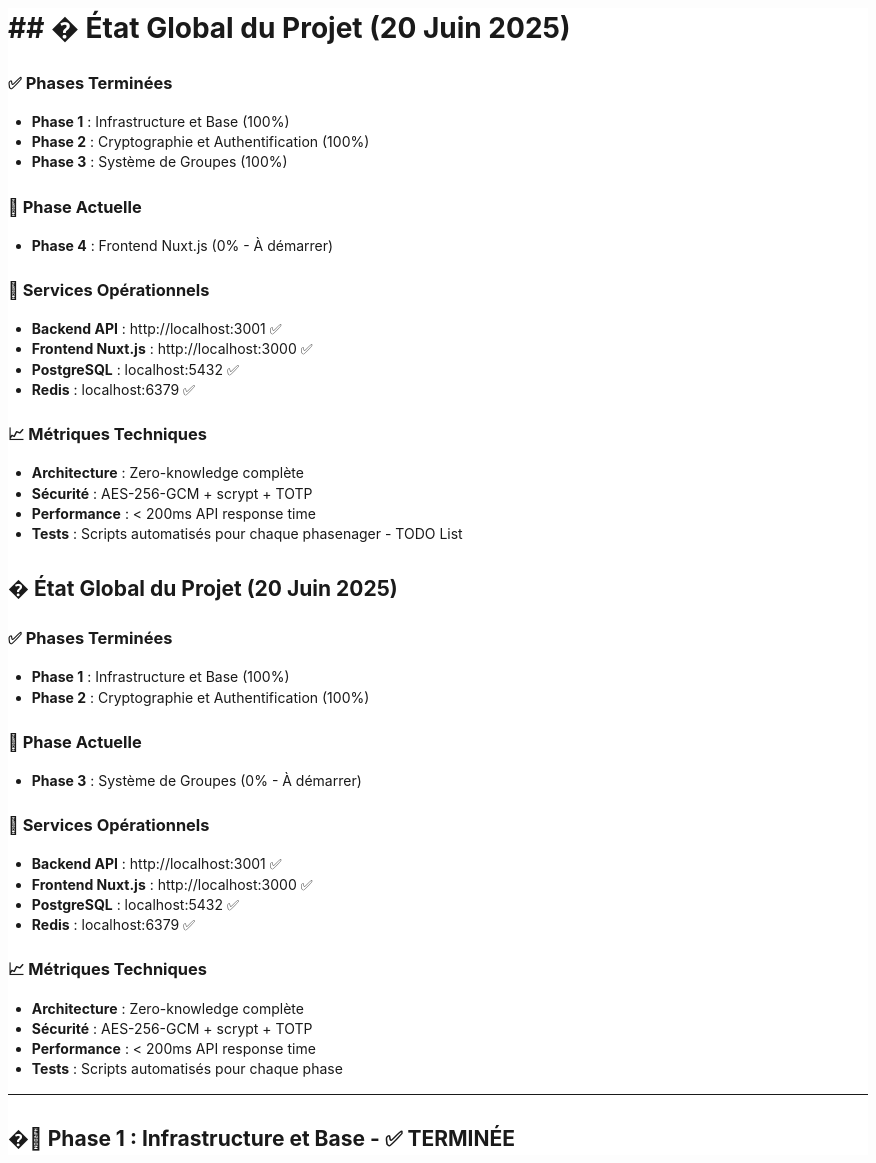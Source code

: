 # ## � État Global du Projet (20 Juin 2025)

### ✅ **Phases Terminées**
- **Phase 1** : Infrastructure et Base (100%)
- **Phase 2** : Cryptographie et Authentification (100%) 
- **Phase 3** : Système de Groupes (100%)

### 🎯 **Phase Actuelle**
- **Phase 4** : Frontend Nuxt.js (0% - À démarrer)

### 🔧 **Services Opérationnels**
- **Backend API** : http://localhost:3001 ✅
- **Frontend Nuxt.js** : http://localhost:3000 ✅
- **PostgreSQL** : localhost:5432 ✅
- **Redis** : localhost:6379 ✅

### 📈 **Métriques Techniques**
- **Architecture** : Zero-knowledge complète
- **Sécurité** : AES-256-GCM + scrypt + TOTP
- **Performance** : < 200ms API response time
- **Tests** : Scripts automatisés pour chaque phasenager - TODO List

## � État Global du Projet (20 Juin 2025)

### ✅ **Phases Terminées**
- **Phase 1** : Infrastructure et Base (100%)
- **Phase 2** : Cryptographie et Authentification (100%)

### 🎯 **Phase Actuelle**
- **Phase 3** : Système de Groupes (0% - À démarrer)

### 🔧 **Services Opérationnels**
- **Backend API** : http://localhost:3001 ✅
- **Frontend Nuxt.js** : http://localhost:3000 ✅
- **PostgreSQL** : localhost:5432 ✅
- **Redis** : localhost:6379 ✅

### 📈 **Métriques Techniques**
- **Architecture** : Zero-knowledge complète
- **Sécurité** : AES-256-GCM + scrypt + TOTP
- **Performance** : < 200ms API response time
- **Tests** : Scripts automatisés pour chaque phase

---

## �🚀 Phase 1 : Infrastructure et Base - ✅ TERMINÉE
